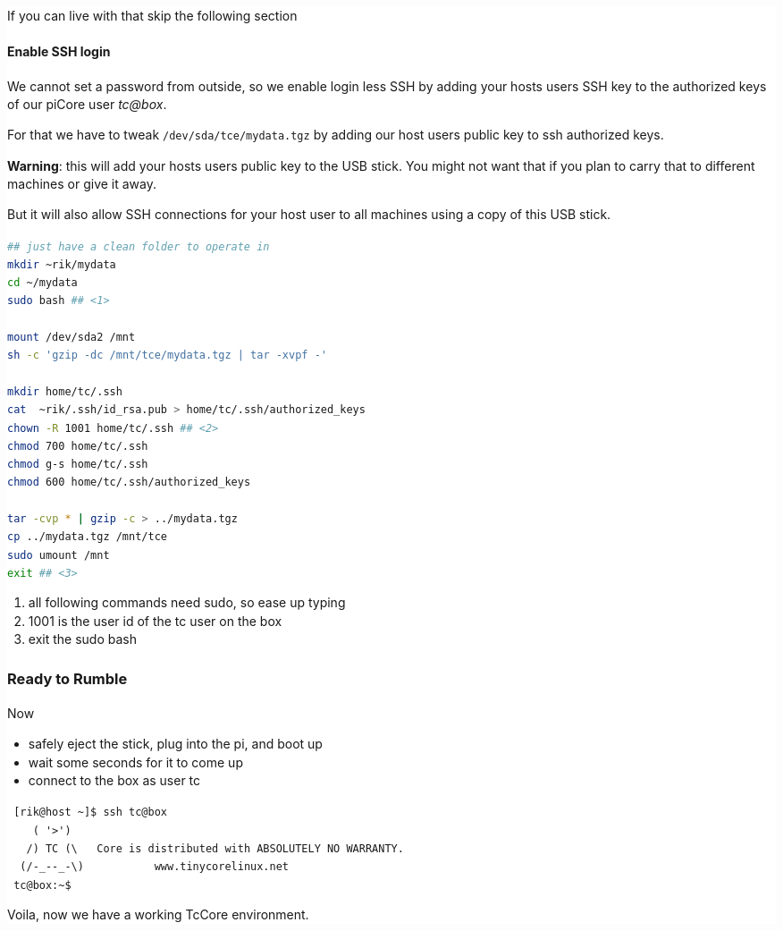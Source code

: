 If you can live with that skip the following section

#### Enable SSH login

We cannot set a password from outside, so we enable login less SSH by adding your hosts users SSH key to the authorized keys of our piCore user _tc@box_.

For that we have to tweak `/dev/sda/tce/mydata.tgz` by adding our host users public key to ssh authorized keys.

**Warning**: this will add your hosts users public key to the USB stick. You might not want that if you plan to carry that to different machines or give it away.

But it will also allow SSH connections for your host user to all machines using a copy of this USB stick.

```bash
## just have a clean folder to operate in
mkdir ~rik/mydata
cd ~/mydata
sudo bash ## <1>

mount /dev/sda2 /mnt
sh -c 'gzip -dc /mnt/tce/mydata.tgz | tar -xvpf -'

mkdir home/tc/.ssh
cat  ~rik/.ssh/id_rsa.pub > home/tc/.ssh/authorized_keys
chown -R 1001 home/tc/.ssh ## <2>
chmod 700 home/tc/.ssh
chmod g-s home/tc/.ssh
chmod 600 home/tc/.ssh/authorized_keys

tar -cvp * | gzip -c > ../mydata.tgz
cp ../mydata.tgz /mnt/tce
sudo umount /mnt
exit ## <3>
```

1. all following commands need sudo, so ease up typing
2. 1001 is the user id of the tc user on the box
3. exit the sudo bash

### Ready to Rumble

Now

* safely eject the stick, plug into the pi, and boot up
* wait some seconds for it to come up
* connect to the box as user tc

```
 [rik@host ~]$ ssh tc@box
    ( '>')
   /) TC (\   Core is distributed with ABSOLUTELY NO WARRANTY.
  (/-_--_-\)           www.tinycorelinux.net
 tc@box:~$
```
Voila, now we have a working TcCore environment.
